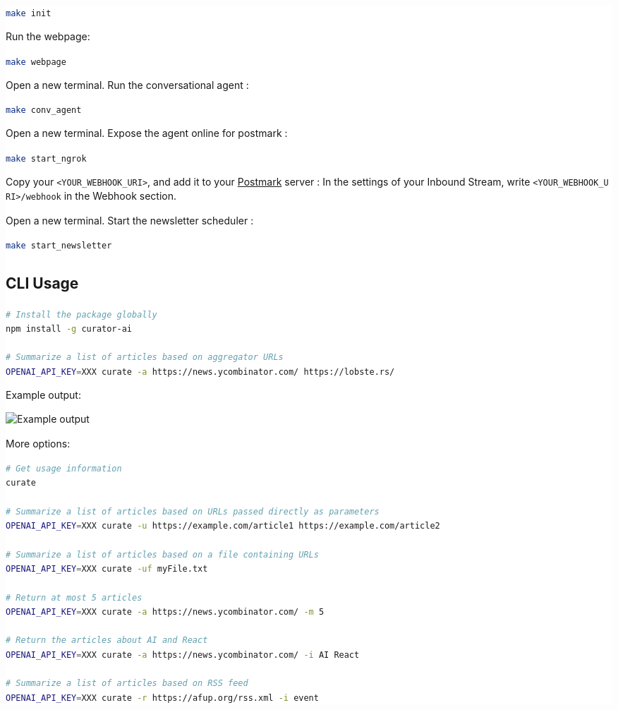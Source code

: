 ```sh
make init
```

Run the webpage:

```sh
make webpage
```

Open a new terminal.
Run the conversational agent :

```sh
make conv_agent
```

Open a new terminal.
Expose the agent online for postmark :

```sh
make start_ngrok
```

Copy your `<YOUR_WEBHOOK_URI>`, and add it to your [Postmark](https://postmarkapp.com/) server :
In the settings of your Inbound Stream, write `<YOUR_WEBHOOK_URI>/webhook` in the Webhook section.

Open a new terminal.
Start the newsletter scheduler :

```sh
make start_newsletter
```

## CLI Usage

```sh
# Install the package globally
npm install -g curator-ai

# Summarize a list of articles based on aggregator URLs
OPENAI_API_KEY=XXX curate -a https://news.ycombinator.com/ https://lobste.rs/
```

Example output:

![Example output](./assets/capture.png)

More options:

```sh
# Get usage information
curate

# Summarize a list of articles based on URLs passed directly as parameters
OPENAI_API_KEY=XXX curate -u https://example.com/article1 https://example.com/article2

# Summarize a list of articles based on a file containing URLs
OPENAI_API_KEY=XXX curate -uf myFile.txt

# Return at most 5 articles
OPENAI_API_KEY=XXX curate -a https://news.ycombinator.com/ -m 5

# Return the articles about AI and React
OPENAI_API_KEY=XXX curate -a https://news.ycombinator.com/ -i AI React

# Summarize a list of articles based on RSS feed
OPENAI_API_KEY=XXX curate -r https://afup.org/rss.xml -i event
```

